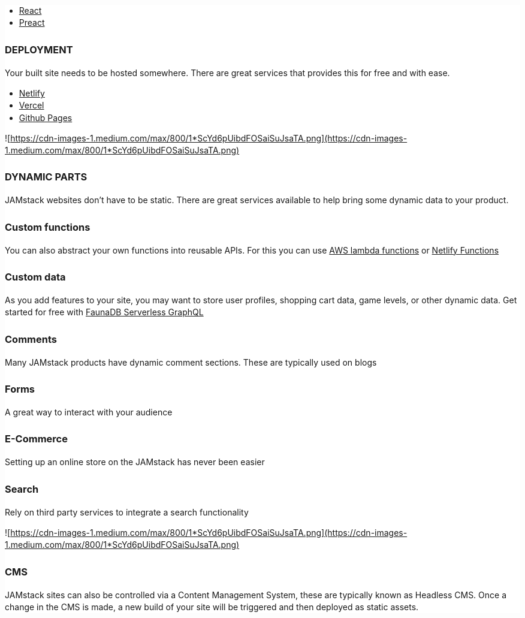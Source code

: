 - [React](http://reactjs.org/)
- [Preact](https://preactjs.com/)

### DEPLOYMENT

Your built site needs to be hosted somewhere. There are great services that provides this for free and with ease.

- [Netlify](https://netlify.com/)
- [Vercel](https://vercel.com/)
- [Github Pages](https://pages.github.com/)

![https://cdn-images-1.medium.com/max/800/1*ScYd6pUibdFOSaiSuJsaTA.png](https://cdn-images-1.medium.com/max/800/1*ScYd6pUibdFOSaiSuJsaTA.png)

### DYNAMIC PARTS

JAMstack websites don’t have to be static. There are great services available to help bring some dynamic data to your product.

### Custom functions

You can also abstract your own functions into reusable APIs. For this you can use [AWS lambda functions](https://aws.amazon.com/lambda/features/) or [Netlify Functions](https://functions.netlify.com/examples/)

### Custom data

As you add features to your site, you may want to store user profiles, shopping cart data, game levels, or other dynamic data. Get started for free with [FaunaDB Serverless GraphQL](https://fauna.com/)

### Comments

Many JAMstack products have dynamic comment sections. These are typically used on blogs

### Forms

A great way to interact with your audience

### E-Commerce

Setting up an online store on the JAMstack has never been easier

### Search

Rely on third party services to integrate a search functionality

![https://cdn-images-1.medium.com/max/800/1*ScYd6pUibdFOSaiSuJsaTA.png](https://cdn-images-1.medium.com/max/800/1*ScYd6pUibdFOSaiSuJsaTA.png)

### CMS

JAMstack sites can also be controlled via a Content Management System, these are typically known as Headless CMS. Once a change in the CMS is made, a new build of your site will be triggered and then deployed as static assets.
